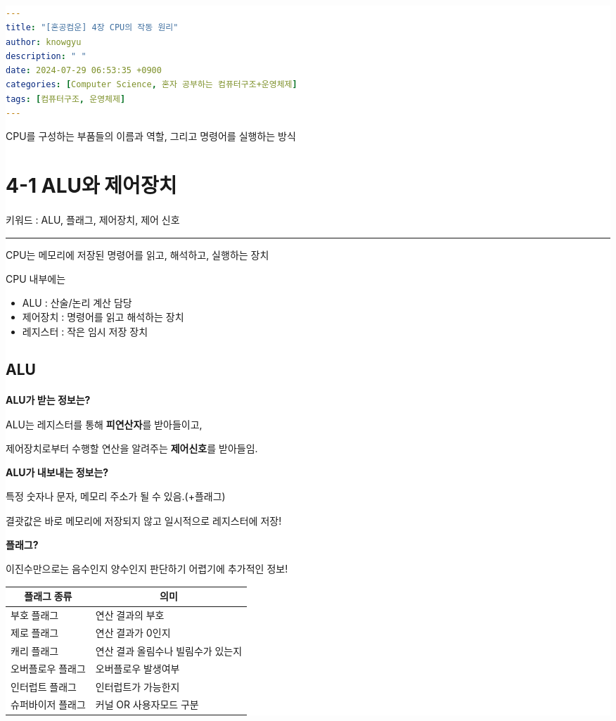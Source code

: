 ```yaml
---
title: "[혼공컴운] 4장 CPU의 작동 원리"
author: knowgyu
description: " "
date: 2024-07-29 06:53:35 +0900
categories: [Computer Science, 혼자 공부하는 컴퓨터구조+운영체제]
tags: [컴퓨터구조, 운영체제]
---
```


CPU를 구성하는 부품들의 이름과 역할, 그리고 명령어를 실행하는 방식

# 4-1 ALU와 제어장치

키워드 : ALU, 플래그, 제어장치, 제어 신호

---

CPU는 메모리에 저장된 명령어를 읽고, 해석하고, 실행하는 장치

CPU 내부에는

- ALU : 산술/논리 계산 담당
- 제어장치 :  명령어를 읽고 해석하는 장치
- 레지스터 : 작은 임시 저장 장치

## ALU

**ALU가 받는 정보는?**

ALU는 레지스터를 통해 **피연산자**를 받아들이고, 

제어장치로부터 수행할 연산을 알려주는 **제어신호**를 받아들임.

**ALU가 내보내는 정보는?**

특정 숫자나 문자, 메모리 주소가 될 수 있음.(+플래그)

결괏값은 바로 메모리에 저장되지 않고 일시적으로 레지스터에 저장!

**플래그?**

이진수만으로는 음수인지 양수인지 판단하기 어렵기에 추가적인 정보!

| **플래그 종류**   | **의미**                           |
| ----------------- | ---------------------------------- |
| 부호 플래그       | 연산 결과의 부호                   |
| 제로 플래그       | 연산 결과가 0인지                  |
| 캐리 플래그       | 연산 결과 올림수나 빌림수가 있는지 |
| 오버플로우 플래그 | 오버플로우 발생여부                |
| 인터럽트 플래그   | 인터럽트가 가능한지                |
| 슈퍼바이저 플래그 | 커널 OR 사용자모드 구분            |
